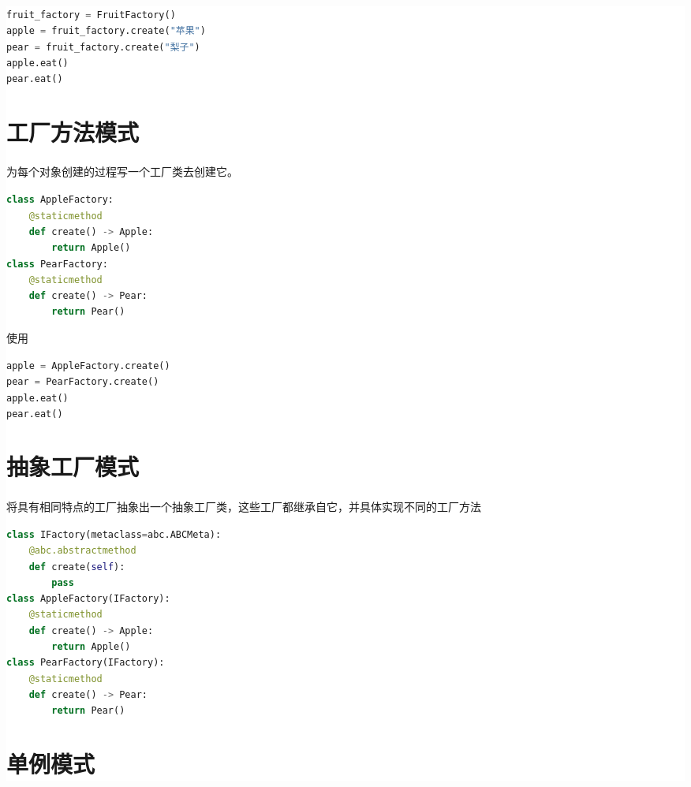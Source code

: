 ```python
fruit_factory = FruitFactory()
apple = fruit_factory.create("苹果")
pear = fruit_factory.create("梨子")
apple.eat()
pear.eat()
```

# 工厂方法模式

为每个对象创建的过程写一个工厂类去创建它。

```python
class AppleFactory:
    @staticmethod
    def create() -> Apple:
        return Apple()
class PearFactory:
    @staticmethod
    def create() -> Pear:
        return Pear()
```

使用

```python
apple = AppleFactory.create()
pear = PearFactory.create()
apple.eat()
pear.eat()
```

# 抽象工厂模式

将具有相同特点的工厂抽象出一个抽象工厂类，这些工厂都继承自它，并具体实现不同的工厂方法

```python
class IFactory(metaclass=abc.ABCMeta):
    @abc.abstractmethod
    def create(self):
        pass
class AppleFactory(IFactory):
    @staticmethod
    def create() -> Apple:
        return Apple()
class PearFactory(IFactory):
    @staticmethod
    def create() -> Pear:
        return Pear()
```

# 单例模式
